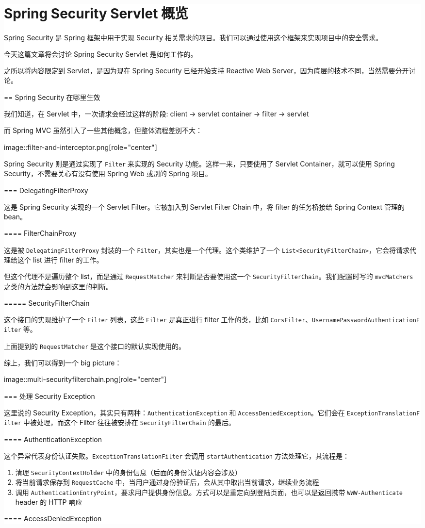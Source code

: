 # Spring Security Servlet 概览



Spring Security 是 Spring 框架中用于实现 Security 相关需求的项目。我们可以通过使用这个框架来实现项目中的安全需求。

今天这篇文章将会讨论 Spring Security Servlet 是如何工作的。

之所以将内容限定到 Servlet，是因为现在 Spring Security 已经开始支持 Reactive Web Server，因为底层的技术不同，当然需要分开讨论。

== Spring Security 在哪里生效

我们知道，在 Servlet 中，一次请求会经过这样的阶段: client -> servlet container -> filter -> servlet

而 Spring MVC 虽然引入了一些其他概念，但整体流程差别不大：

image::filter-and-interceptor.png[role="center"]

Spring Security 则是通过实现了 `Filter` 来实现的 Security 功能。这样一来，只要使用了 Servlet Container，就可以使用 Spring Security，不需要关心有没有使用 Spring Web 或别的 Spring 项目。


=== DelegatingFilterProxy

这是 Spring Security 实现的一个 Servlet Filter。它被加入到 Servlet Filter Chain 中，将 filter 的任务桥接给 Spring Context 管理的 bean。

==== FilterChainProxy

这是被 `DelegatingFilterProxy` 封装的一个 `Filter`，其实也是一个代理。这个类维护了一个 `List<SecurityFilterChain>`，它会将请求代理给这个 list 进行 filter 的工作。

但这个代理不是遍历整个 list，而是通过 `RequestMatcher` 来判断是否要使用这一个 `SecurityFilterChain`。我们配置时写的 `mvcMatchers` 之类的方法就会影响到这里的判断。

===== SecurityFilterChain

这个接口的实现维护了一个 `Filter` 列表，这些 `Filter` 是真正进行 filter 工作的类，比如 `CorsFilter`、`UsernamePasswordAuthenticationFilter` 等。

上面提到的 `RequestMatcher` 是这个接口的默认实现使用的。

综上，我们可以得到一个 big picture：

image::multi-securityfilterchain.png[role="center"]

=== 处理 Security Exception

这里说的 Security Exception，其实只有两种：`AuthenticationException` 和 `AccessDeniedException`。它们会在 `ExceptionTranslationFilter` 中被处理，而这个 Filter 往往被安排在 `SecurityFilterChain` 的最后。

==== AuthenticationException

这个异常代表身份认证失败。`ExceptionTranslationFilter` 会调用 `startAuthentication` 方法处理它，其流程是：

1. 清理 `SecurityContextHolder` 中的身份信息（后面的身份认证内容会涉及）
2. 将当前请求保存到 `RequestCache` 中，当用户通过身份验证后，会从其中取出当前请求，继续业务流程
3. 调用 `AuthenticationEntryPoint`，要求用户提供身份信息。方式可以是重定向到登陆页面，也可以是返回携带 `WWW-Authenticate` header 的 HTTP 响应

==== AccessDeniedException
